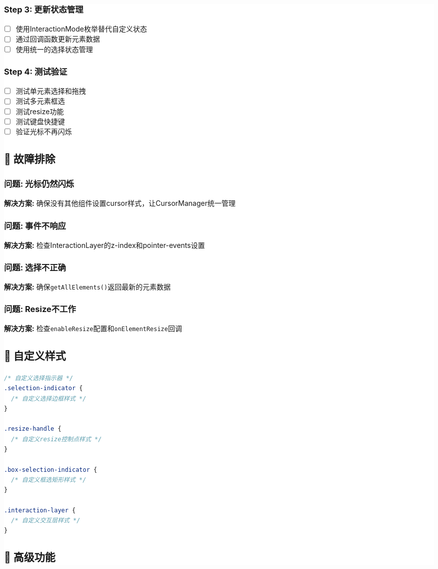 ### Step 3: 更新状态管理
- [ ] 使用InteractionMode枚举替代自定义状态
- [ ] 通过回调函数更新元素数据
- [ ] 使用统一的选择状态管理

### Step 4: 测试验证
- [ ] 测试单元素选择和拖拽
- [ ] 测试多元素框选
- [ ] 测试resize功能
- [ ] 测试键盘快捷键
- [ ] 验证光标不再闪烁

## 🐛 故障排除

### 问题: 光标仍然闪烁
**解决方案:** 确保没有其他组件设置cursor样式，让CursorManager统一管理

### 问题: 事件不响应
**解决方案:** 检查InteractionLayer的z-index和pointer-events设置

### 问题: 选择不正确
**解决方案:** 确保`getAllElements()`返回最新的元素数据

### 问题: Resize不工作  
**解决方案:** 检查`enableResize`配置和`onElementResize`回调

## 🎨 自定义样式

```css
/* 自定义选择指示器 */
.selection-indicator {
  /* 自定义选择边框样式 */
}

.resize-handle {
  /* 自定义resize控制点样式 */  
}

.box-selection-indicator {
  /* 自定义框选矩形样式 */
}

.interaction-layer {
  /* 自定义交互层样式 */
}
```

## 🚀 高级功能
